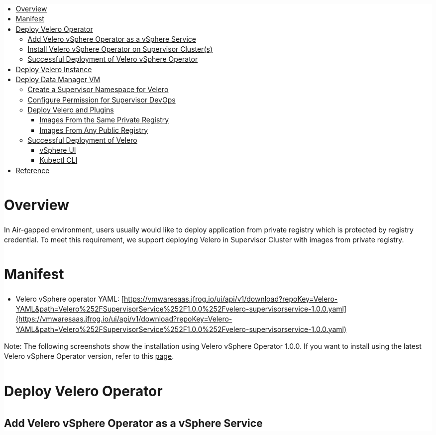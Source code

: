 *   [Overview](#DeployVeleroinSupervisorClusterwithImagesfromPrivateRegistry-Overview)
*   [Manifest](#DeployVeleroinSupervisorClusterwithImagesfromPrivateRegistry-Manifest)
*   [Deploy Velero Operator](#DeployVeleroinSupervisorClusterwithImagesfromPrivateRegistry-DeployVeleroOperator)
    *   [Add Velero vSphere Operator as a vSphere Service](#DeployVeleroinSupervisorClusterwithImagesfromPrivateRegistry-AddVelerovSphereOperatorasavSphereService)
    *   [Install Velero vSphere Operator on Supervisor Cluster(s)](#DeployVeleroinSupervisorClusterwithImagesfromPrivateRegistry-InstallVelerovSphereOperatoronSupervisorCluster(s))
    *   [Successful Deployment of Velero vSphere Operator](#DeployVeleroinSupervisorClusterwithImagesfromPrivateRegistry-SuccessfulDeploymentofVelerovSphereOperator)
*   [Deploy Velero Instance](#DeployVeleroinSupervisorClusterwithImagesfromPrivateRegistry-DeployVeleroInstance)
*   [Deploy Data Manager VM](#DeployVeleroinSupervisorClusterwithImagesfromPrivateRegistry-DeployDataManagerVM)
    *   [Create a Supervisor Namespace for Velero](#DeployVeleroinSupervisorClusterwithImagesfromPrivateRegistry-CreateaSupervisorNamespaceforVelero)
    *   [Configure Permission for Supervisor DevOps](#DeployVeleroinSupervisorClusterwithImagesfromPrivateRegistry-ConfigurePermissionforSupervisorDevOps)
    *   [Deploy Velero and Plugins](#DeployVeleroinSupervisorClusterwithImagesfromPrivateRegistry-DeployVeleroandPlugins)
        *   [Images From the Same Private Registry](#DeployVeleroinSupervisorClusterwithImagesfromPrivateRegistry-ImagesFromtheSamePrivateRegistry)
        *   [Images From Any Public Registry](#DeployVeleroinSupervisorClusterwithImagesfromPrivateRegistry-ImagesFromAnyPublicRegistry)
    *   [Successful Deployment of Velero](#DeployVeleroinSupervisorClusterwithImagesfromPrivateRegistry-SuccessfulDeploymentofVelero)
        *   [vSphere UI](#DeployVeleroinSupervisorClusterwithImagesfromPrivateRegistry-vSphereUI)
        *   [Kubectl CLI](#DeployVeleroinSupervisorClusterwithImagesfromPrivateRegistry-KubectlCLI)
*   [Reference](#DeployVeleroinSupervisorClusterwithImagesfromPrivateRegistry-Reference)

Overview
========

In Air-gapped environment, users usually would like to deploy application from private registry which is protected by registry credential. To meet this requirement, we support deploying Velero in Supervisor Cluster with images from private registry.

Manifest
========

*   Velero vSphere operator YAML: [https://vmwaresaas.jfrog.io/ui/api/v1/download?repoKey=Velero-YAML&path=Velero%252FSupervisorService%252F1.0.0%252Fvelero-supervisorservice-1.0.0.yaml](https://vmwaresaas.jfrog.io/ui/api/v1/download?repoKey=Velero-YAML&path=Velero%252FSupervisorService%252F1.0.0%252Fvelero-supervisorservice-1.0.0.yaml)

Note: The following screenshots show the installation using Velero vSphere Operator 1.0.0. If you want to install using the latest Velero vSphere Operator version, refer to this [page](https://github.com/vsphere-tmm/Supervisor-Services/blob/main/README.md#velero-versions).

Deploy Velero Operator
======================

Add Velero vSphere Operator as a vSphere Service
------------------------------------------------
